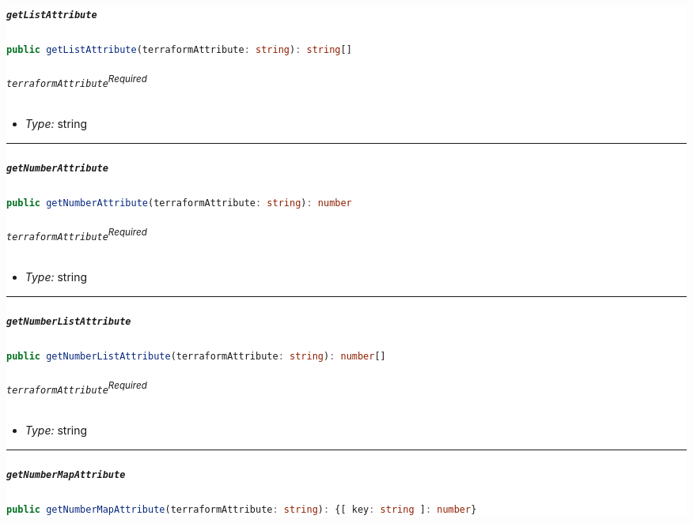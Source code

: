 
##### `getListAttribute` <a name="getListAttribute" id="@cdktf/aws-cdk.signerSigningJob.SignerSigningJobRevocationRecordOutputReference.getListAttribute"></a>

```typescript
public getListAttribute(terraformAttribute: string): string[]
```

###### `terraformAttribute`<sup>Required</sup> <a name="terraformAttribute" id="@cdktf/aws-cdk.signerSigningJob.SignerSigningJobRevocationRecordOutputReference.getListAttribute.parameter.terraformAttribute"></a>

- *Type:* string

---

##### `getNumberAttribute` <a name="getNumberAttribute" id="@cdktf/aws-cdk.signerSigningJob.SignerSigningJobRevocationRecordOutputReference.getNumberAttribute"></a>

```typescript
public getNumberAttribute(terraformAttribute: string): number
```

###### `terraformAttribute`<sup>Required</sup> <a name="terraformAttribute" id="@cdktf/aws-cdk.signerSigningJob.SignerSigningJobRevocationRecordOutputReference.getNumberAttribute.parameter.terraformAttribute"></a>

- *Type:* string

---

##### `getNumberListAttribute` <a name="getNumberListAttribute" id="@cdktf/aws-cdk.signerSigningJob.SignerSigningJobRevocationRecordOutputReference.getNumberListAttribute"></a>

```typescript
public getNumberListAttribute(terraformAttribute: string): number[]
```

###### `terraformAttribute`<sup>Required</sup> <a name="terraformAttribute" id="@cdktf/aws-cdk.signerSigningJob.SignerSigningJobRevocationRecordOutputReference.getNumberListAttribute.parameter.terraformAttribute"></a>

- *Type:* string

---

##### `getNumberMapAttribute` <a name="getNumberMapAttribute" id="@cdktf/aws-cdk.signerSigningJob.SignerSigningJobRevocationRecordOutputReference.getNumberMapAttribute"></a>

```typescript
public getNumberMapAttribute(terraformAttribute: string): {[ key: string ]: number}
```
